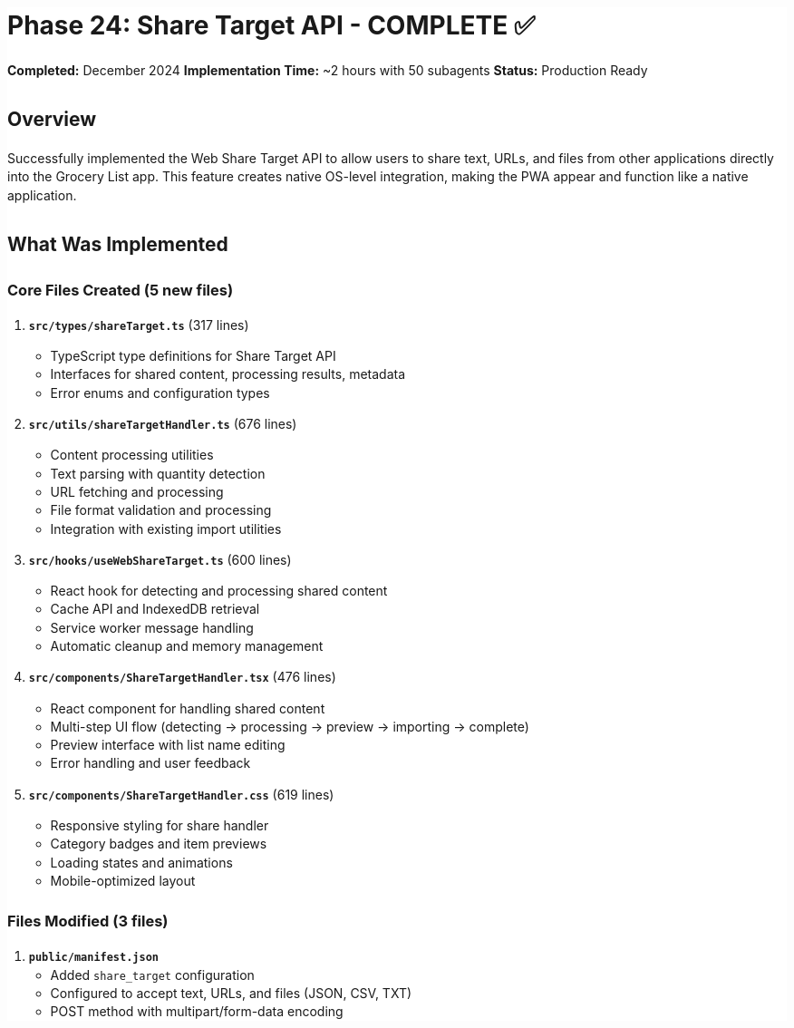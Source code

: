# Phase 24: Share Target API - COMPLETE ✅

**Completed:** December 2024
**Implementation Time:** ~2 hours with 50 subagents
**Status:** Production Ready

## Overview

Successfully implemented the Web Share Target API to allow users to share text, URLs, and files from other applications directly into the Grocery List app. This feature creates native OS-level integration, making the PWA appear and function like a native application.

## What Was Implemented

### Core Files Created (5 new files)

1. **`src/types/shareTarget.ts`** (317 lines)
   - TypeScript type definitions for Share Target API
   - Interfaces for shared content, processing results, metadata
   - Error enums and configuration types

2. **`src/utils/shareTargetHandler.ts`** (676 lines)
   - Content processing utilities
   - Text parsing with quantity detection
   - URL fetching and processing
   - File format validation and processing
   - Integration with existing import utilities

3. **`src/hooks/useWebShareTarget.ts`** (600 lines)
   - React hook for detecting and processing shared content
   - Cache API and IndexedDB retrieval
   - Service worker message handling
   - Automatic cleanup and memory management

4. **`src/components/ShareTargetHandler.tsx`** (476 lines)
   - React component for handling shared content
   - Multi-step UI flow (detecting → processing → preview → importing → complete)
   - Preview interface with list name editing
   - Error handling and user feedback

5. **`src/components/ShareTargetHandler.css`** (619 lines)
   - Responsive styling for share handler
   - Category badges and item previews
   - Loading states and animations
   - Mobile-optimized layout

### Files Modified (3 files)

1. **`public/manifest.json`**
   - Added `share_target` configuration
   - Configured to accept text, URLs, and files (JSON, CSV, TXT)
   - POST method with multipart/form-data encoding
